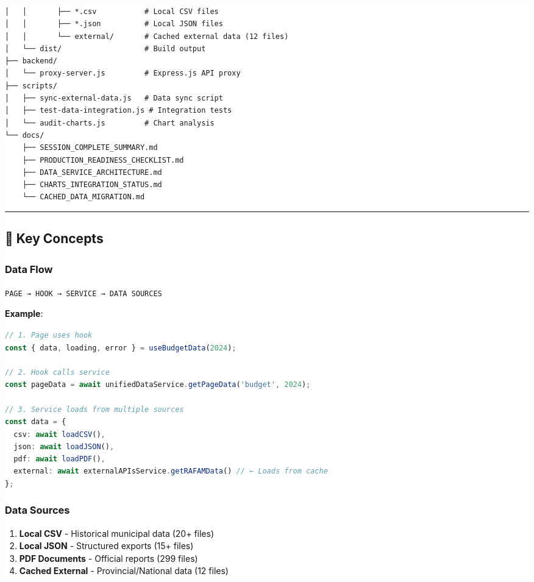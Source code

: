 ```
│   │       ├── *.csv           # Local CSV files
│   │       ├── *.json          # Local JSON files
│   │       └── external/       # Cached external data (12 files)
│   └── dist/                   # Build output
├── backend/
│   └── proxy-server.js         # Express.js API proxy
├── scripts/
│   ├── sync-external-data.js   # Data sync script
│   ├── test-data-integration.js # Integration tests
│   └── audit-charts.js         # Chart analysis
└── docs/
    ├── SESSION_COMPLETE_SUMMARY.md
    ├── PRODUCTION_READINESS_CHECKLIST.md
    ├── DATA_SERVICE_ARCHITECTURE.md
    ├── CHARTS_INTEGRATION_STATUS.md
    └── CACHED_DATA_MIGRATION.md
```

---

## 🔑 Key Concepts

### Data Flow

```
PAGE → HOOK → SERVICE → DATA SOURCES
```

**Example**:
```typescript
// 1. Page uses hook
const { data, loading, error } = useBudgetData(2024);

// 2. Hook calls service
const pageData = await unifiedDataService.getPageData('budget', 2024);

// 3. Service loads from multiple sources
const data = {
  csv: await loadCSV(),
  json: await loadJSON(),
  pdf: await loadPDF(),
  external: await externalAPIsService.getRAFAMData() // ← Loads from cache
};
```

### Data Sources

1. **Local CSV** - Historical municipal data (20+ files)
2. **Local JSON** - Structured exports (15+ files)
3. **PDF Documents** - Official reports (299 files)
4. **Cached External** - Provincial/National data (12 files)
